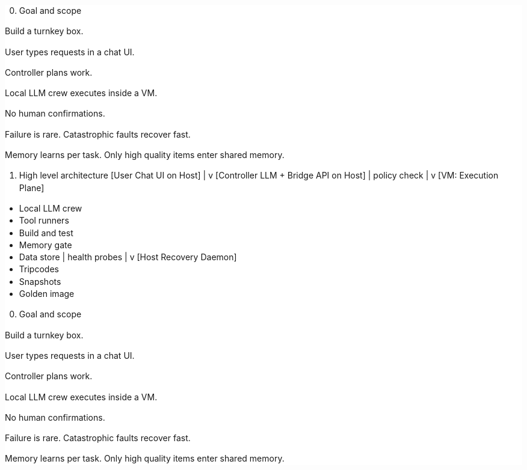 0) Goal and scope

Build a turnkey box.

User types requests in a chat UI.

Controller plans work.

Local LLM crew executes inside a VM.

No human confirmations.

Failure is rare. Catastrophic faults recover fast.

Memory learns per task. Only high quality items enter shared memory.

1) High level architecture
[User Chat UI on Host]
        |
        v
[Controller LLM + Bridge API on Host]
        |
   policy check
        |
        v
[VM: Execution Plane]
  - Local LLM crew
  - Tool runners
  - Build and test
  - Memory gate
  - Data store
        |
   health probes
        |
        v
[Host Recovery Daemon]
  - Tripcodes
  - Snapshots
  - Golden image
0) Goal and scope

Build a turnkey box.

User types requests in a chat UI.

Controller plans work.

Local LLM crew executes inside a VM.

No human confirmations.

Failure is rare. Catastrophic faults recover fast.

Memory learns per task. Only high quality items enter shared memory.
